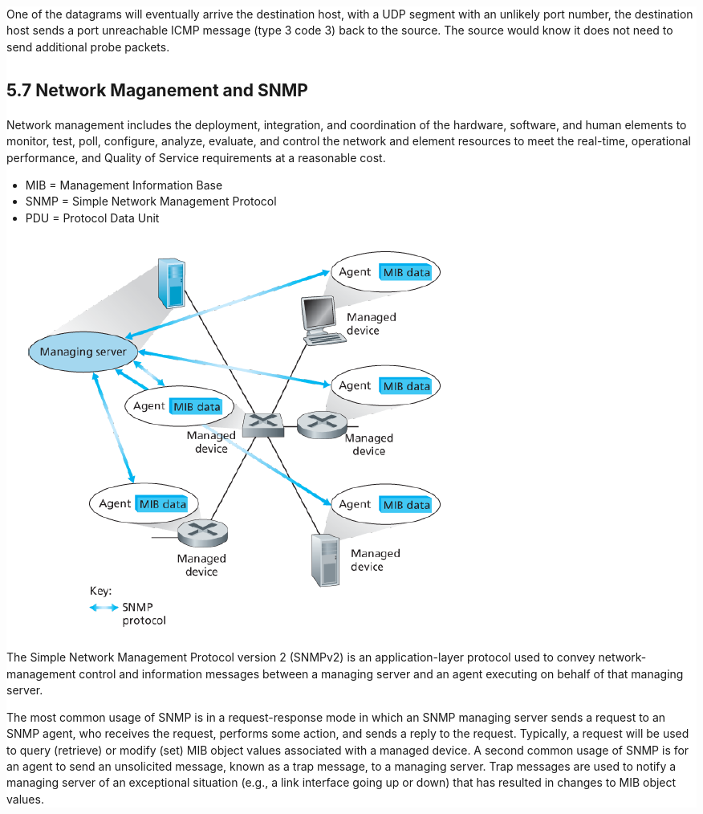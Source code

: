One of the datagrams will eventually arrive the destination host, with a UDP segment with an unlikely port number, the destination host sends a port unreachable ICMP message (type 3 code 3) back to the source. The source would know it does not need to send additional probe packets.

## 5.7 Network Maganement and SNMP

Network management includes the deployment, integration, and coordination of the hardware, software, and human elements to monitor, test, poll, configure, analyze, evaluate, and control the network and element resources to meet the real-time, operational performance, and Quality of Service requirements at a reasonable cost.

*   MIB = Management Information Base
*   SNMP = Simple Network Management Protocol
*   PDU = Protocol Data Unit

![](cn-5/network-management.png)

The Simple Network Management Protocol version 2 (SNMPv2) is an application-layer protocol used to convey network-management control and information messages between a managing server and an agent executing on behalf of that managing server.

The most common usage of SNMP is in a request-response mode in which an SNMP managing server sends a request to an SNMP agent, who receives the request, performs some action, and sends a reply to the request. Typically, a request will be used to query (retrieve) or modify (set) MIB object values associated with a managed device. A second common usage of SNMP is for an agent to send an unsolicited message, known as a trap message, to a managing server. Trap messages are used to notify a managing server of an exceptional situation (e.g., a link interface going up or down) that has resulted in changes to MIB object values.